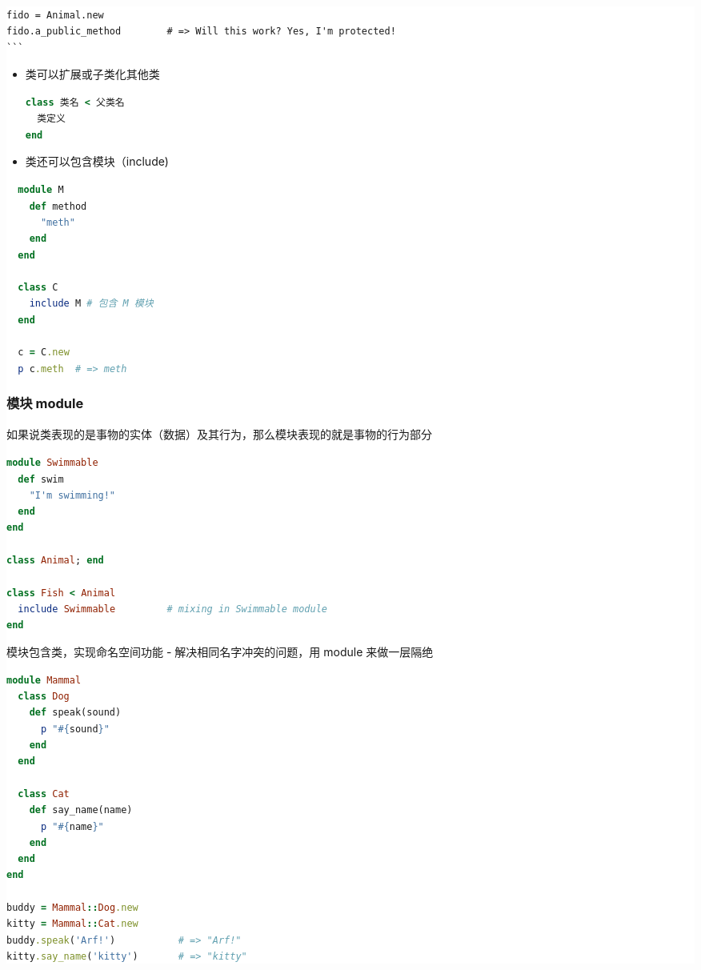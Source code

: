     fido = Animal.new
    fido.a_public_method        # => Will this work? Yes, I'm protected!
    ```
- 类可以扩展或子类化其他类
  ```ruby
  class 类名 < 父类名  
    类定义
  end
  ```
- 类还可以包含模块（include)
```ruby
  module M
    def method
      "meth"
    end
  end

  class C
    include M # 包含 M 模块
  end

  c = C.new
  p c.meth  # => meth
```

### 模块 module

如果说类表现的是事物的实体（数据）及其行为，那么模块表现的就是事物的行为部分

```ruby
module Swimmable
  def swim
    "I'm swimming!"
  end
end

class Animal; end

class Fish < Animal
  include Swimmable         # mixing in Swimmable module
end
```


模块包含类，实现命名空间功能 - 解决相同名字冲突的问题，用 module 来做一层隔绝

```ruby
module Mammal
  class Dog
    def speak(sound)
      p "#{sound}"
    end
  end

  class Cat
    def say_name(name)
      p "#{name}"
    end
  end
end

buddy = Mammal::Dog.new
kitty = Mammal::Cat.new
buddy.speak('Arf!')           # => "Arf!"
kitty.say_name('kitty')       # => "kitty"
```
